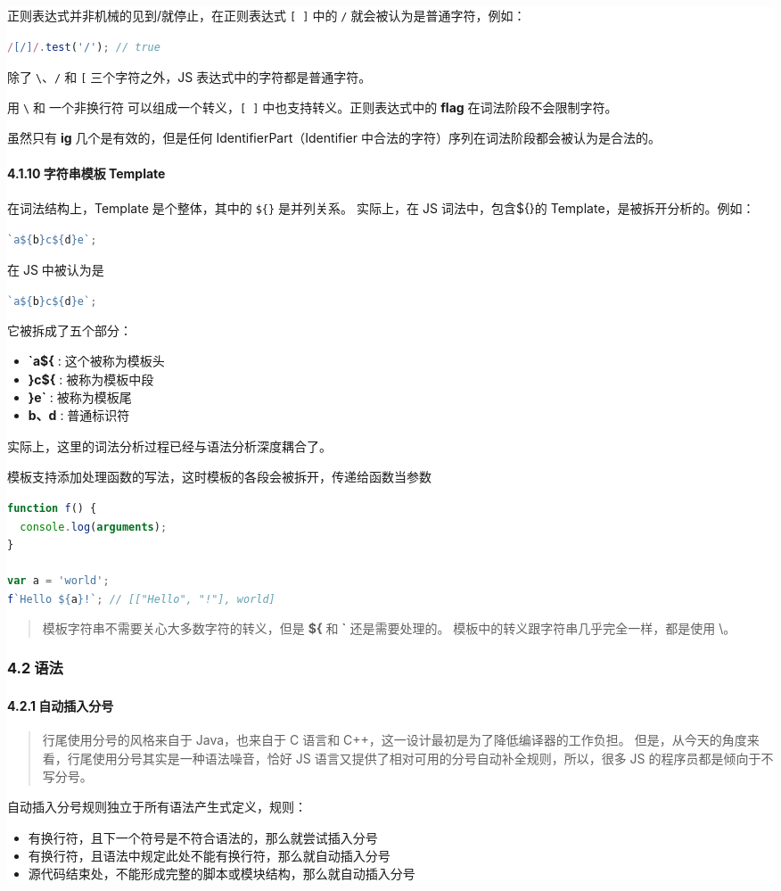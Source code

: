 正则表达式并非机械的见到/就停止，在正则表达式 `[ ]` 中的 `/` 就会被认为是普通字符，例如：

```js
/[/]/.test('/'); // true
```

除了 `\`、`/` 和 `[` 三个字符之外，JS 表达式中的字符都是普通字符。

用 `\` 和 一个非换行符 可以组成一个转义，`[ ]` 中也支持转义。正则表达式中的 **flag** 在词法阶段不会限制字符。

虽然只有 **ig** 几个是有效的，但是任何 IdentifierPart（Identifier 中合法的字符）序列在词法阶段都会被认为是合法的。

#### 4.1.10 字符串模板 Template

在词法结构上，Template 是个整体，其中的 `${}` 是并列关系。
实际上，在 JS 词法中，包含\${}的 Template，是被拆开分析的。例如：

```js
`a${b}c${d}e`;
```

在 JS 中被认为是

```js
`a${b}c${d}e`;
```

它被拆成了五个部分：

- **`a\${** : 这个被称为模板头
- **}c\${** : 被称为模板中段
- **}e`** : 被称为模板尾
- **b、d** : 普通标识符

实际上，这里的词法分析过程已经与语法分析深度耦合了。

模板支持添加处理函数的写法，这时模板的各段会被拆开，传递给函数当参数

```js
function f() {
  console.log(arguments);
}

var a = 'world';
f`Hello ${a}!`; // [["Hello", "!"], world]
```

> 模板字符串不需要关心大多数字符的转义，但是 **\${** 和 **`** 还是需要处理的。
> 模板中的转义跟字符串几乎完全一样，都是使用 \。

### 4.2 语法

#### 4.2.1 自动插入分号

> 行尾使用分号的风格来自于 Java，也来自于 C 语言和 C++，这一设计最初是为了降低编译器的工作负担。
> 但是，从今天的角度来看，行尾使用分号其实是一种语法噪音，恰好 JS 语言又提供了相对可用的分号自动补全规则，所以，很多 JS 的程序员都是倾向于不写分号。

自动插入分号规则独立于所有语法产生式定义，规则：

- 有换行符，且下一个符号是不符合语法的，那么就尝试插入分号
- 有换行符，且语法中规定此处不能有换行符，那么就自动插入分号
- 源代码结束处，不能形成完整的脚本或模块结构，那么就自动插入分号
